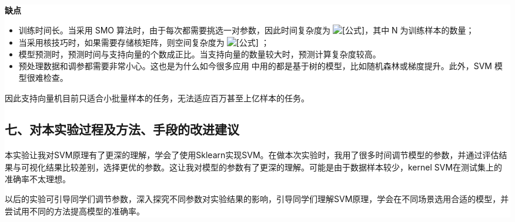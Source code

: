 **缺点**

- 训练时间长。当采用 SMO 算法时，由于每次都需要挑选一对参数，因此时间复杂度为 ![[公式]](https://www.zhihu.com/equation?tex=O%28N%5E2%29)，其中 N 为训练样本的数量；
- 当采用核技巧时，如果需要存储核矩阵，则空间复杂度为 ![[公式]](https://www.zhihu.com/equation?tex=O%28N%5E2%29) ；
- 模型预测时，预测时间与支持向量的个数成正比。当支持向量的数量较大时，预测计算复杂度较高。
- 预处理数据和调参都需要非常小心。这也是为什么如今很多应用 中用的都是基于树的模型，比如随机森林或梯度提升。此外，SVM 模型很难检查。

因此支持向量机目前只适合小批量样本的任务，无法适应百万甚至上亿样本的任务。

## 七、对本实验过程及方法、手段的改进建议

本实验让我对SVM原理有了更深的理解，学会了使用Sklearn实现SVM。在做本次实验时，我用了很多时间调节模型的参数，并通过评估结果与可视化结果比较差别，选择更优的参数。这让我对模型的参数有了更深的理解。可能是由于数据样本较少，kernel SVM在测试集上的准确率不太理想。

以后的实验可引导同学们调节参数，深入探究不同参数对实验结果的影响，引导同学们理解SVM原理，学会在不同场景选用合适的模型，并尝试用不同的方法提高模型的准确率。